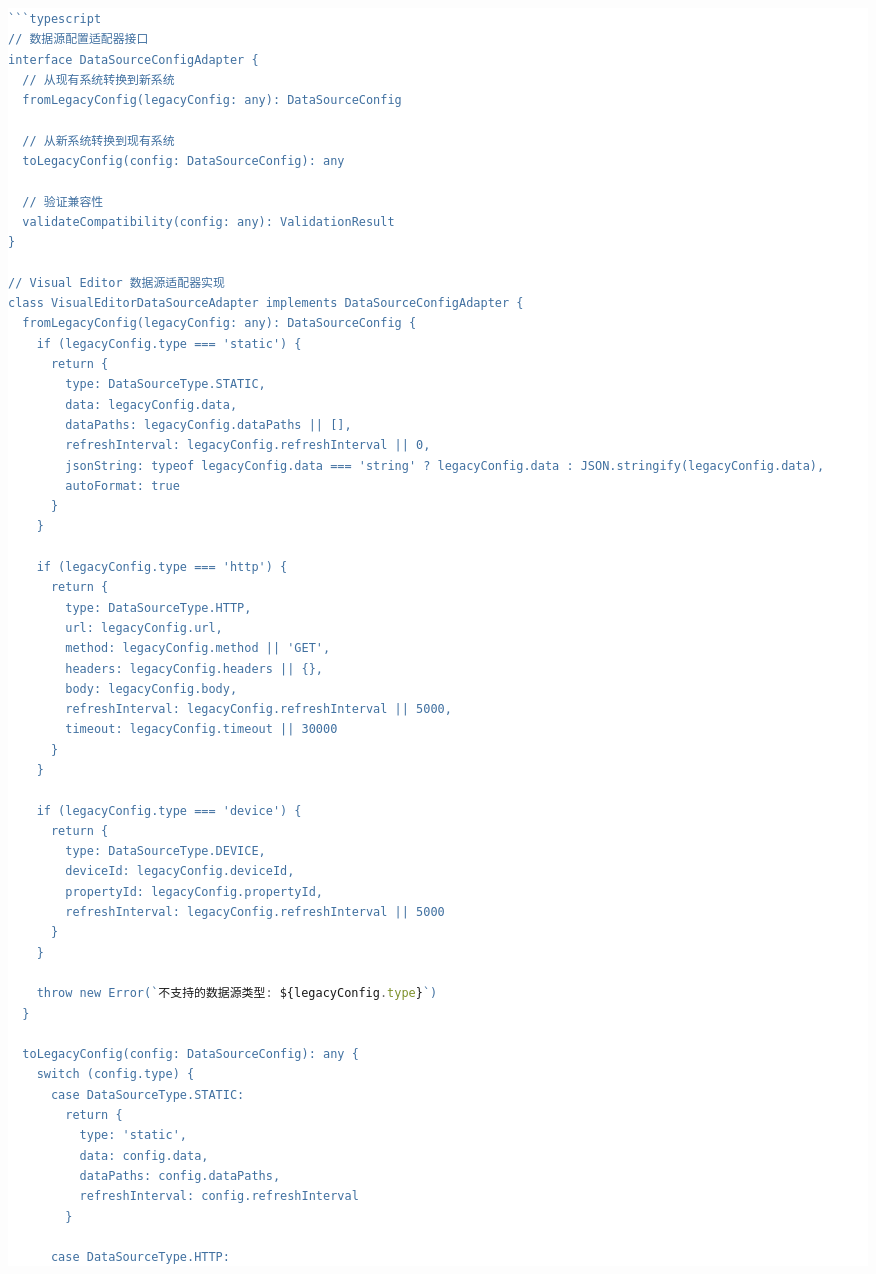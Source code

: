 ```typescript
```typescript
// 数据源配置适配器接口
interface DataSourceConfigAdapter {
  // 从现有系统转换到新系统
  fromLegacyConfig(legacyConfig: any): DataSourceConfig
  
  // 从新系统转换到现有系统
  toLegacyConfig(config: DataSourceConfig): any
  
  // 验证兼容性
  validateCompatibility(config: any): ValidationResult
}

// Visual Editor 数据源适配器实现
class VisualEditorDataSourceAdapter implements DataSourceConfigAdapter {
  fromLegacyConfig(legacyConfig: any): DataSourceConfig {
    if (legacyConfig.type === 'static') {
      return {
        type: DataSourceType.STATIC,
        data: legacyConfig.data,
        dataPaths: legacyConfig.dataPaths || [],
        refreshInterval: legacyConfig.refreshInterval || 0,
        jsonString: typeof legacyConfig.data === 'string' ? legacyConfig.data : JSON.stringify(legacyConfig.data),
        autoFormat: true
      }
    }
    
    if (legacyConfig.type === 'http') {
      return {
        type: DataSourceType.HTTP,
        url: legacyConfig.url,
        method: legacyConfig.method || 'GET',
        headers: legacyConfig.headers || {},
        body: legacyConfig.body,
        refreshInterval: legacyConfig.refreshInterval || 5000,
        timeout: legacyConfig.timeout || 30000
      }
    }
    
    if (legacyConfig.type === 'device') {
      return {
        type: DataSourceType.DEVICE,
        deviceId: legacyConfig.deviceId,
        propertyId: legacyConfig.propertyId,
        refreshInterval: legacyConfig.refreshInterval || 5000
      }
    }
    
    throw new Error(`不支持的数据源类型: ${legacyConfig.type}`)
  }
  
  toLegacyConfig(config: DataSourceConfig): any {
    switch (config.type) {
      case DataSourceType.STATIC:
        return {
          type: 'static',
          data: config.data,
          dataPaths: config.dataPaths,
          refreshInterval: config.refreshInterval
        }
      
      case DataSourceType.HTTP:
```